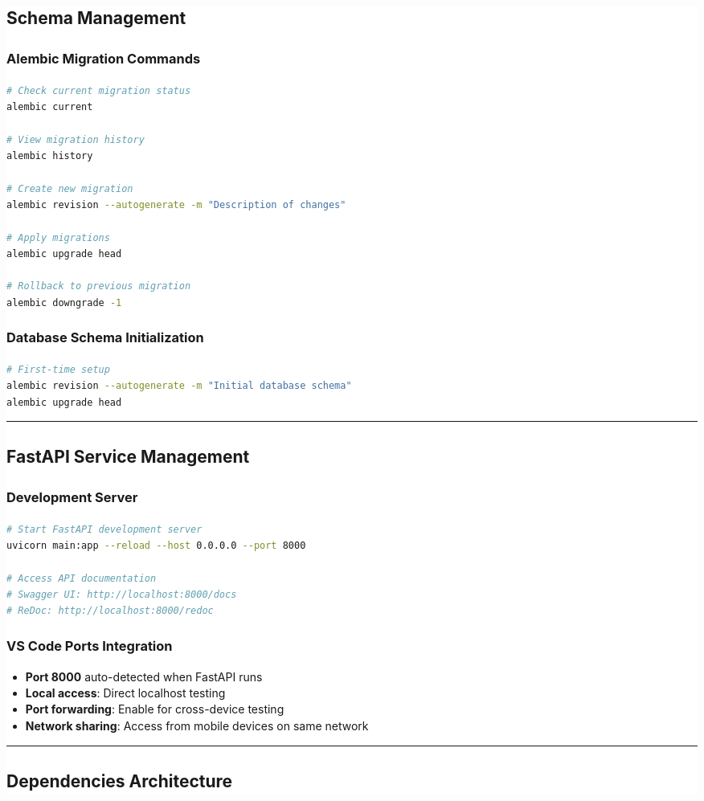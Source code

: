 ## **Schema Management**

### **Alembic Migration Commands**
```bash
# Check current migration status
alembic current

# View migration history
alembic history

# Create new migration
alembic revision --autogenerate -m "Description of changes"

# Apply migrations
alembic upgrade head

# Rollback to previous migration
alembic downgrade -1
```

### **Database Schema Initialization**
```bash
# First-time setup
alembic revision --autogenerate -m "Initial database schema"
alembic upgrade head
```

---

## **FastAPI Service Management**

### **Development Server**
```bash
# Start FastAPI development server
uvicorn main:app --reload --host 0.0.0.0 --port 8000

# Access API documentation
# Swagger UI: http://localhost:8000/docs
# ReDoc: http://localhost:8000/redoc
```

### **VS Code Ports Integration**
- **Port 8000** auto-detected when FastAPI runs
- **Local access**: Direct localhost testing
- **Port forwarding**: Enable for cross-device testing
- **Network sharing**: Access from mobile devices on same network

---

## **Dependencies Architecture**

